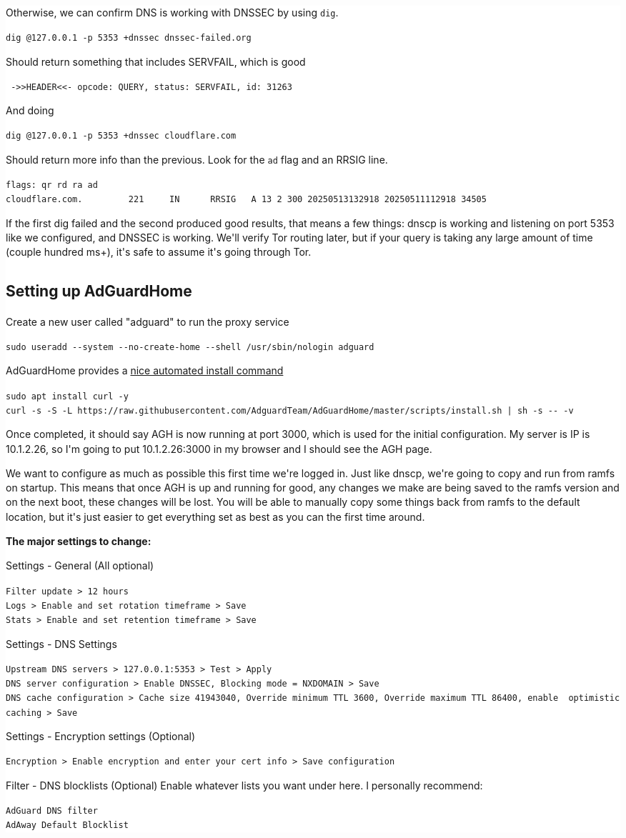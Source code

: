 Otherwise, we can confirm DNS is working with DNSSEC by using `dig`.
```
dig @127.0.0.1 -p 5353 +dnssec dnssec-failed.org
```
Should return something that includes SERVFAIL, which is good
```
 ->>HEADER<<- opcode: QUERY, status: SERVFAIL, id: 31263
 ```
And doing
```
dig @127.0.0.1 -p 5353 +dnssec cloudflare.com
```
Should return more info than the previous. Look for the `ad` flag and an RRSIG line.
```
flags: qr rd ra ad
cloudflare.com.         221     IN      RRSIG   A 13 2 300 20250513132918 20250511112918 34505
```
If the first dig failed and the second produced good results, that means a few things: dnscp is working and listening on port 5353 like we configured, and DNSSEC is working. We'll verify Tor routing later, but if your query is taking any large amount of time (couple hundred ms+), it's safe to assume it's going through Tor.

## Setting up AdGuardHome
Create a new user called "adguard" to run the proxy service
```
sudo useradd --system --no-create-home --shell /usr/sbin/nologin adguard
```
AdGuardHome provides a [nice automated install command](https://github.com/AdguardTeam/AdGuardHome?tab=readme-ov-file#automated-install-linux-and-mac)
```
sudo apt install curl -y
curl -s -S -L https://raw.githubusercontent.com/AdguardTeam/AdGuardHome/master/scripts/install.sh | sh -s -- -v
```
Once completed, it should say AGH is now running at port 3000, which is used for the initial configuration. My server is IP is 10.1.2.26, so I'm going to put 10.1.2.26:3000 in my browser and I should see the AGH page.

We want to configure as much as possible this first time we're logged in. Just like dnscp, we're going to copy and run from ramfs on startup. This means that once AGH is up and running for good, any changes we make are being saved to the ramfs version and on the next boot, these changes will be lost. You will be able to manually copy some things back from ramfs to the default location, but it's just easier to get everything set as best as you can the first time around.

**The major settings to change:**

Settings - General (All optional)
```
Filter update > 12 hours
Logs > Enable and set rotation timeframe > Save
Stats > Enable and set retention timeframe > Save
```
Settings - DNS Settings
```
Upstream DNS servers > 127.0.0.1:5353 > Test > Apply
DNS server configuration > Enable DNSSEC, Blocking mode = NXDOMAIN > Save
DNS cache configuration > Cache size 41943040, Override minimum TTL 3600, Override maximum TTL 86400, enable  optimistic caching > Save
```
Settings - Encryption settings (Optional)
```
Encryption > Enable encryption and enter your cert info > Save configuration
```
Filter - DNS blocklists (Optional)
Enable whatever lists you want under here. I personally recommend:
```
AdGuard DNS filter
AdAway Default Blocklist
```